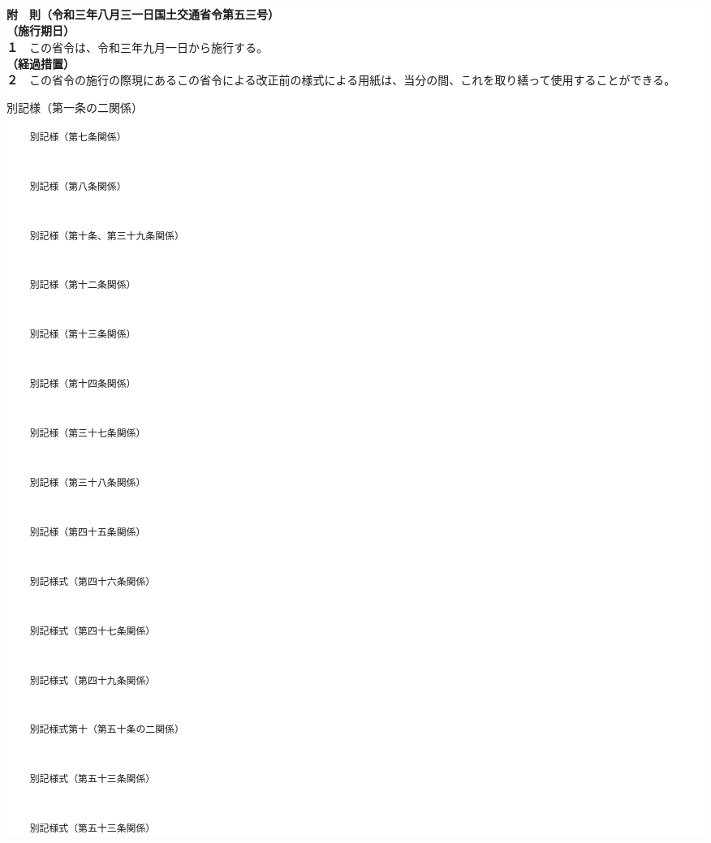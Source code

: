 **附　則（令和三年八月三一日国土交通省令第五三号）**  
**（施行期日）**  
**１**　この省令は、令和三年九月一日から施行する。  
**（経過措置）**  
**２**　この省令の施行の際現にあるこの省令による改正前の様式による用紙は、当分の間、これを取り繕って使用することができる。  
  
別記様（第一条の二関係）  

          
        別記様（第七条関係）  

          
        別記様（第八条関係）  

          
        別記様（第十条、第三十九条関係）  

          
        別記様（第十二条関係）  

          
        別記様（第十三条関係）  

          
        別記様（第十四条関係）  

          
        別記様（第三十七条関係）  

          
        別記様（第三十八条関係）  

          
        別記様（第四十五条関係）  

          
        別記様式（第四十六条関係）  

          
        別記様式（第四十七条関係）  

          
        別記様式（第四十九条関係）  

          
        別記様式第十（第五十条の二関係）  

          
        別記様式（第五十三条関係）  

          
        別記様式（第五十三条関係）  

          
        